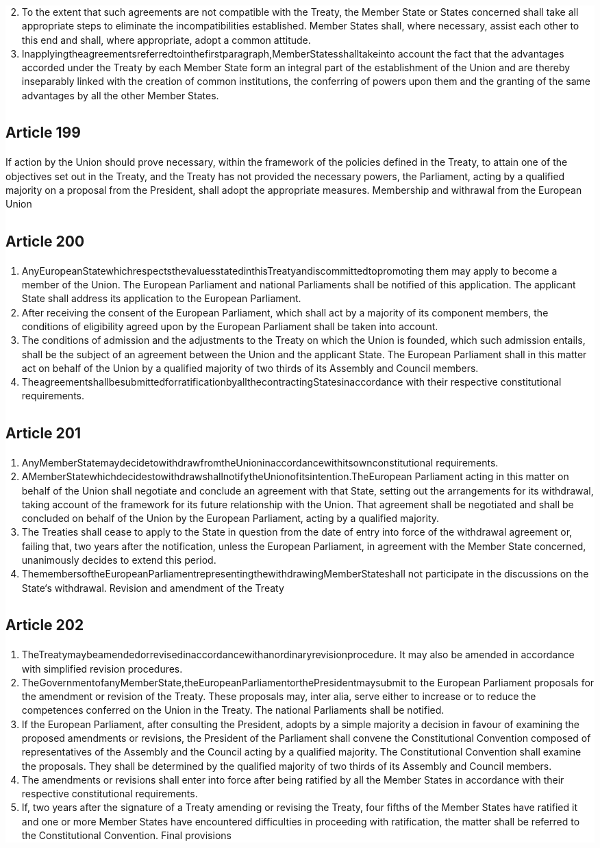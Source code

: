 2. To the extent that such agreements are not compatible with the Treaty, the Member State or States concerned shall take all appropriate steps to eliminate the incompatibilities established. Member States shall, where necessary, assist each other to this end and shall, where appropriate, adopt a common attitude.
3. Inapplyingtheagreementsreferredtointhefirstparagraph,MemberStatesshalltakeinto account the fact that the advantages accorded under the Treaty by each Member State form an integral part of the establishment of the Union and are thereby inseparably linked with the creation of common institutions, the conferring of powers upon them and the granting of the same advantages by all the other Member States.
## Article 199
If action by the Union should prove necessary, within the framework of the policies defined in the Treaty, to attain one of the objectives set out in the Treaty, and the Treaty has not provided the necessary powers, the Parliament, acting by a qualified majority on a proposal from the President, shall adopt the appropriate measures.
Membership and withrawal from the European Union
## Article 200
1. AnyEuropeanStatewhichrespectsthevaluesstatedinthisTreatyandiscommittedtopromoting them may apply to become a member of the Union. The European Parliament and national Parliaments shall be notified of this application. The applicant State shall address its application to the European Parliament.
2. After receiving the consent of the European Parliament, which shall act by a majority of its component members, the conditions of eligibility agreed upon by the European Parliament shall be taken into account.
3. The conditions of admission and the adjustments to the Treaty on which the Union is founded, which such admission entails, shall be the subject of an agreement between the Union and the applicant State. The European Parliament shall in this matter act on behalf of the Union by a qualified majority of two thirds of its Assembly and Council members.
4. TheagreementshallbesubmittedforratificationbyallthecontractingStatesinaccordance with their respective constitutional requirements.
## Article 201
1. AnyMemberStatemaydecidetowithdrawfromtheUnioninaccordancewithitsownconstitutional requirements.
2. AMemberStatewhichdecidestowithdrawshallnotifytheUnionofitsintention.TheEuropean Parliament acting in this matter on behalf of the Union shall negotiate and conclude an agreement with that State, setting out the arrangements for its withdrawal, taking account of the framework for its future relationship with the Union. That agreement shall be negotiated and shall be concluded on behalf of the Union by the European Parliament, acting by a qualified majority.
3. The Treaties shall cease to apply to the State in question from the date of entry into force of the withdrawal agreement or, failing that, two years after the notification, unless the European Parliament, in agreement with the Member State concerned, unanimously decides to extend this period.
4. ThemembersoftheEuropeanParliamentrepresentingthewithdrawingMemberStateshall not participate in the discussions on the State‘s withdrawal.
Revision and amendment of the Treaty
## Article 202
1. TheTreatymaybeamendedorrevisedinaccordancewithanordinaryrevisionprocedure. It may also be amended in accordance with simplified revision procedures.
2. TheGovernmentofanyMemberState,theEuropeanParliamentorthePresidentmaysubmit to the European Parliament proposals for the amendment or revision of the Treaty. These proposals may, inter alia, serve either to increase or to reduce the competences conferred on the Union in the Treaty. The national Parliaments shall be notified.
3. If the European Parliament, after consulting the President, adopts by a simple majority a decision in favour of examining the proposed amendments or revisions, the President of the Parliament shall convene the Constitutional Convention composed of representatives of the Assembly and the Council acting by a qualified majority. The Constitutional Convention shall examine the proposals. They shall be determined by the qualified majority of two thirds of its Assembly and Council members.
4. The amendments or revisions shall enter into force after being ratified by all the Member States in accordance with their respective constitutional requirements.
5. If, two years after the signature of a Treaty amending or revising the Treaty, four fifths of the Member States have ratified it and one or more Member States have encountered difficulties in proceeding with ratification, the matter shall be referred to the Constitutional Convention.
Final provisions